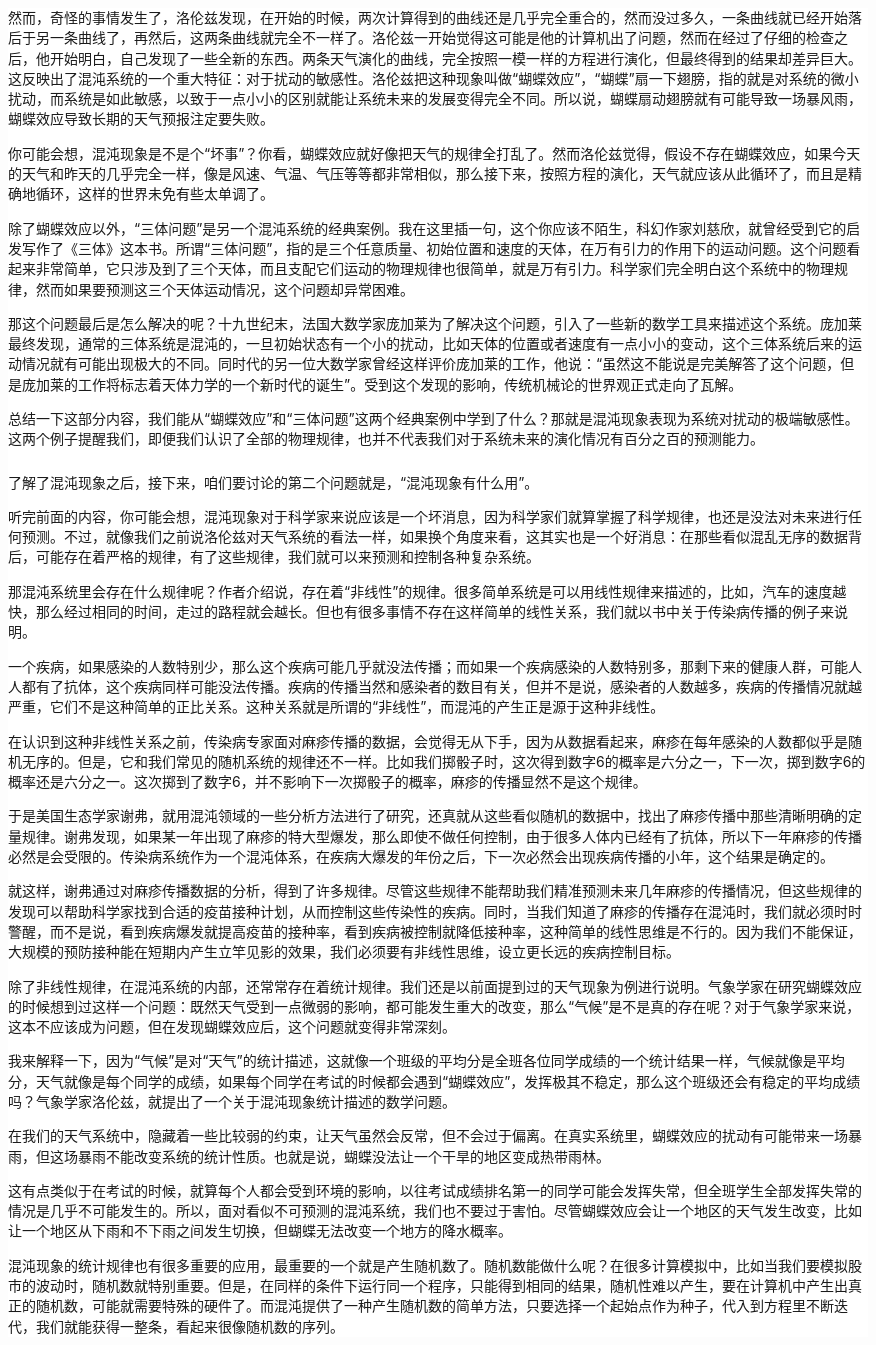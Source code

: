 然而，奇怪的事情发生了，洛伦兹发现，在开始的时候，两次计算得到的曲线还是几乎完全重合的，然而没过多久，一条曲线就已经开始落后于另一条曲线了，再然后，这两条曲线就完全不一样了。洛伦兹一开始觉得这可能是他的计算机出了问题，然而在经过了仔细的检查之后，他开始明白，自己发现了一些全新的东西。两条天气演化的曲线，完全按照一模一样的方程进行演化，但最终得到的结果却差异巨大。这反映出了混沌系统的一个重大特征：对于扰动的敏感性。洛伦兹把这种现象叫做“蝴蝶效应”，“蝴蝶”扇一下翅膀，指的就是对系统的微小扰动，而系统是如此敏感，以致于一点小小的区别就能让系统未来的发展变得完全不同。所以说，蝴蝶扇动翅膀就有可能导致一场暴风雨，蝴蝶效应导致长期的天气预报注定要失败。

你可能会想，混沌现象是不是个“坏事”？你看，蝴蝶效应就好像把天气的规律全打乱了。然而洛伦兹觉得，假设不存在蝴蝶效应，如果今天的天气和昨天的几乎完全一样，像是风速、气温、气压等等都非常相似，那么接下来，按照方程的演化，天气就应该从此循环了，而且是精确地循环，这样的世界未免有些太单调了。

除了蝴蝶效应以外，“三体问题”是另一个混沌系统的经典案例。我在这里插一句，这个你应该不陌生，科幻作家刘慈欣，就曾经受到它的启发写作了《三体》这本书。所谓“三体问题”，指的是三个任意质量、初始位置和速度的天体，在万有引力的作用下的运动问题。这个问题看起来非常简单，它只涉及到了三个天体，而且支配它们运动的物理规律也很简单，就是万有引力。科学家们完全明白这个系统中的物理规律，然而如果要预测这三个天体运动情况，这个问题却异常困难。

那这个问题最后是怎么解决的呢？十九世纪末，法国大数学家庞加莱为了解决这个问题，引入了一些新的数学工具来描述这个系统。庞加莱最终发现，通常的三体系统是混沌的，一旦初始状态有一个小的扰动，比如天体的位置或者速度有一点小小的变动，这个三体系统后来的运动情况就有可能出现极大的不同。同时代的另一位大数学家曾经这样评价庞加莱的工作，他说：“虽然这不能说是完美解答了这个问题，但是庞加莱的工作将标志着天体力学的一个新时代的诞生”。受到这个发现的影响，传统机械论的世界观正式走向了瓦解。

总结一下这部分内容，我们能从“蝴蝶效应”和“三体问题”这两个经典案例中学到了什么？那就是混沌现象表现为系统对扰动的极端敏感性。这两个例子提醒我们，即便我们认识了全部的物理规律，也并不代表我们对于系统未来的演化情况有百分之百的预测能力。

###  



了解了混沌现象之后，接下来，咱们要讨论的第二个问题就是，“混沌现象有什么用”。

听完前面的内容，你可能会想，混沌现象对于科学家来说应该是一个坏消息，因为科学家们就算掌握了科学规律，也还是没法对未来进行任何预测。不过，就像我们之前说洛伦兹对天气系统的看法一样，如果换个角度来看，这其实也是一个好消息：在那些看似混乱无序的数据背后，可能存在着严格的规律，有了这些规律，我们就可以来预测和控制各种复杂系统。

那混沌系统里会存在什么规律呢？作者介绍说，存在着“非线性”的规律。很多简单系统是可以用线性规律来描述的，比如，汽车的速度越快，那么经过相同的时间，走过的路程就会越长。但也有很多事情不存在这样简单的线性关系，我们就以书中关于传染病传播的例子来说明。

一个疾病，如果感染的人数特别少，那么这个疾病可能几乎就没法传播；而如果一个疾病感染的人数特别多，那剩下来的健康人群，可能人人都有了抗体，这个疾病同样可能没法传播。疾病的传播当然和感染者的数目有关，但并不是说，感染者的人数越多，疾病的传播情况就越严重，它们不是这种简单的正比关系。这种关系就是所谓的“非线性”，而混沌的产生正是源于这种非线性。

在认识到这种非线性关系之前，传染病专家面对麻疹传播的数据，会觉得无从下手，因为从数据看起来，麻疹在每年感染的人数都似乎是随机无序的。但是，它和我们常见的随机系统的规律还不一样。比如我们掷骰子时，这次得到数字6的概率是六分之一，下一次，掷到数字6的概率还是六分之一。这次掷到了数字6，并不影响下一次掷骰子的概率，麻疹的传播显然不是这个规律。

于是美国生态学家谢弗，就用混沌领域的一些分析方法进行了研究，还真就从这些看似随机的数据中，找出了麻疹传播中那些清晰明确的定量规律。谢弗发现，如果某一年出现了麻疹的特大型爆发，那么即使不做任何控制，由于很多人体内已经有了抗体，所以下一年麻疹的传播必然是会受限的。传染病系统作为一个混沌体系，在疾病大爆发的年份之后，下一次必然会出现疾病传播的小年，这个结果是确定的。

就这样，谢弗通过对麻疹传播数据的分析，得到了许多规律。尽管这些规律不能帮助我们精准预测未来几年麻疹的传播情况，但这些规律的发现可以帮助科学家找到合适的疫苗接种计划，从而控制这些传染性的疾病。同时，当我们知道了麻疹的传播存在混沌时，我们就必须时时警醒，而不是说，看到疾病爆发就提高疫苗的接种率，看到疾病被控制就降低接种率，这种简单的线性思维是不行的。因为我们不能保证，大规模的预防接种能在短期内产生立竿见影的效果，我们必须要有非线性思维，设立更长远的疾病控制目标。

除了非线性规律，在混沌系统的内部，还常常存在着统计规律。我们还是以前面提到过的天气现象为例进行说明。气象学家在研究蝴蝶效应的时候想到过这样一个问题：既然天气受到一点微弱的影响，都可能发生重大的改变，那么“气候”是不是真的存在呢？对于气象学家来说，这本不应该成为问题，但在发现蝴蝶效应后，这个问题就变得非常深刻。

我来解释一下，因为“气候”是对“天气”的统计描述，这就像一个班级的平均分是全班各位同学成绩的一个统计结果一样，气候就像是平均分，天气就像是每个同学的成绩，如果每个同学在考试的时候都会遇到“蝴蝶效应”，发挥极其不稳定，那么这个班级还会有稳定的平均成绩吗？气象学家洛伦兹，就提出了一个关于混沌现象统计描述的数学问题。

在我们的天气系统中，隐藏着一些比较弱的约束，让天气虽然会反常，但不会过于偏离。在真实系统里，蝴蝶效应的扰动有可能带来一场暴雨，但这场暴雨不能改变系统的统计性质。也就是说，蝴蝶没法让一个干旱的地区变成热带雨林。

这有点类似于在考试的时候，就算每个人都会受到环境的影响，以往考试成绩排名第一的同学可能会发挥失常，但全班学生全部发挥失常的情况是几乎不可能发生的。所以，面对看似不可预测的混沌系统，我们也不要过于害怕。尽管蝴蝶效应会让一个地区的天气发生改变，比如让一个地区从下雨和不下雨之间发生切换，但蝴蝶无法改变一个地方的降水概率。

混沌现象的统计规律也有很多重要的应用，最重要的一个就是产生随机数了。随机数能做什么呢？在很多计算模拟中，比如当我们要模拟股市的波动时，随机数就特别重要。但是，在同样的条件下运行同一个程序，只能得到相同的结果，随机性难以产生，要在计算机中产生出真正的随机数，可能就需要特殊的硬件了。而混沌提供了一种产生随机数的简单方法，只要选择一个起始点作为种子，代入到方程里不断迭代，我们就能获得一整条，看起来很像随机数的序列。
